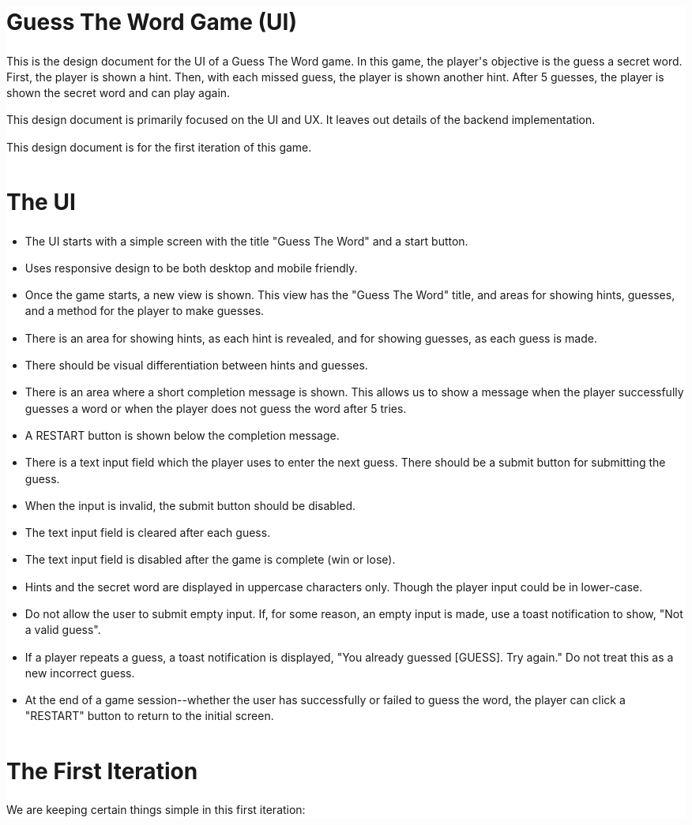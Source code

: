 # Guess The Word Game (UI)

This is the design document for the UI of a Guess The Word game. In this game, the player's objective is the guess a secret word. First, the player is shown a hint. Then, with each missed guess, the player is shown another hint. After 5 guesses, the player is shown the secret word and can play again.

This design document is primarily focused on the UI and UX. It leaves out details of the backend implementation.

This design document is for the first iteration of this game.

# The UI 

- The UI starts with a simple screen with the title "Guess The Word" and a start button.

- Uses responsive design to be both desktop and mobile friendly.

- Once the game starts, a new view is shown. This view has the "Guess The Word" title, and areas for showing hints, guesses, and a method for the player to make guesses.

- There is an area for showing hints, as each hint is revealed, and for showing guesses, as each guess is made.

- There should be visual differentiation between hints and guesses. 

- There is an area where a short completion message is shown. This allows us to show a message when the player successfully guesses a word or when the player does not guess the word after 5 tries.

- A RESTART button is shown below the completion message.

- There is a text input field which the player uses to enter the next guess. There should be a submit button for submitting the guess. 

- When the input is invalid, the submit button should be disabled. 

- The text input field is cleared after each guess.

- The text input field is disabled after the game is complete (win or lose).

- Hints and the secret word are displayed in uppercase characters only. Though the player input could be in lower-case. 

- Do not allow the user to submit empty input. If, for some reason, an empty input is made, use a toast notification to show, "Not a valid guess".

- If a player repeats a guess, a toast notification is displayed, "You already guessed [GUESS]. Try again." Do not treat this as a new incorrect guess.

- At the end of a game session--whether the user has successfully or failed to guess the word, the player can click a "RESTART" button to return to the initial screen.

# The First Iteration

We are keeping certain things simple in this first iteration:
